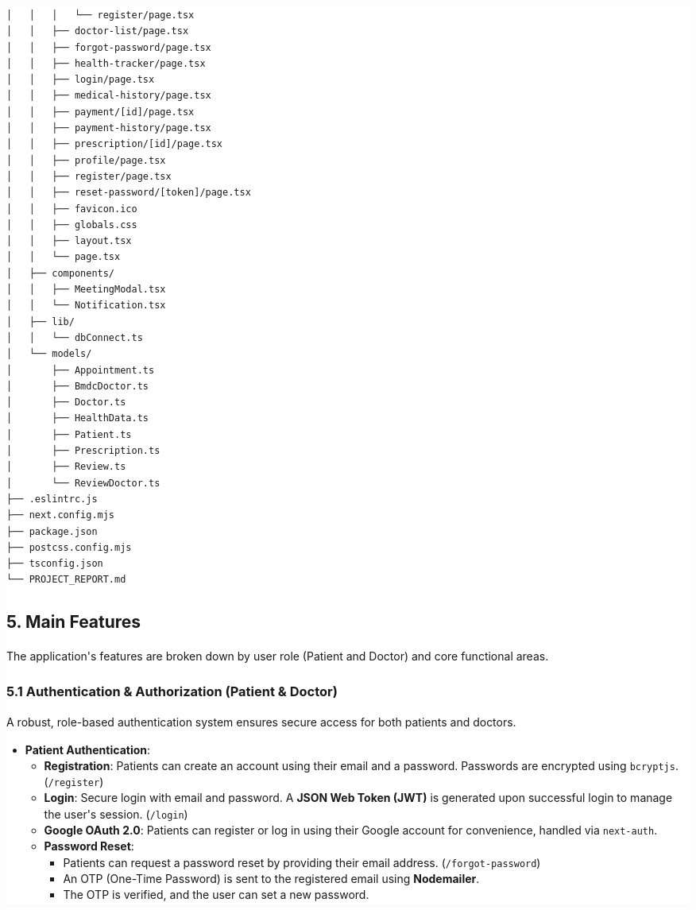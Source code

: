 ```
│   │   │   └── register/page.tsx
│   │   ├── doctor-list/page.tsx
│   │   ├── forgot-password/page.tsx
│   │   ├── health-tracker/page.tsx
│   │   ├── login/page.tsx
│   │   ├── medical-history/page.tsx
│   │   ├── payment/[id]/page.tsx
│   │   ├── payment-history/page.tsx
│   │   ├── prescription/[id]/page.tsx
│   │   ├── profile/page.tsx
│   │   ├── register/page.tsx
│   │   ├── reset-password/[token]/page.tsx
│   │   ├── favicon.ico
│   │   ├── globals.css
│   │   ├── layout.tsx
│   │   └── page.tsx
│   ├── components/
│   │   ├── MeetingModal.tsx
│   │   └── Notification.tsx
│   ├── lib/
│   │   └── dbConnect.ts
│   └── models/
│       ├── Appointment.ts
│       ├── BmdcDoctor.ts
│       ├── Doctor.ts
│       ├── HealthData.ts
│       ├── Patient.ts
│       ├── Prescription.ts
│       ├── Review.ts
│       └── ReviewDoctor.ts
├── .eslintrc.js
├── next.config.mjs
├── package.json
├── postcss.config.mjs
├── tsconfig.json
└── PROJECT_REPORT.md
```

## 5. Main Features

The application's features are broken down by user role (Patient and Doctor) and core functional areas.

### 5.1 Authentication & Authorization (Patient & Doctor)

A robust, role-based authentication system ensures secure access for both patients and doctors.

-   **Patient Authentication**:
    -   **Registration**: Patients can create an account using their email and a password. Passwords are encrypted using `bcryptjs`. (`/register`)
    -   **Login**: Secure login with email and password. A **JSON Web Token (JWT)** is generated upon successful login to manage the user's session. (`/login`)
    -   **Google OAuth 2.0**: Patients can register or log in using their Google account for convenience, handled via `next-auth`.
    -   **Password Reset**:
        -   Patients can request a password reset by providing their email address. (`/forgot-password`)
        -   An OTP (One-Time Password) is sent to the registered email using **Nodemailer**.
        -   The OTP is verified, and the user can set a new password.

